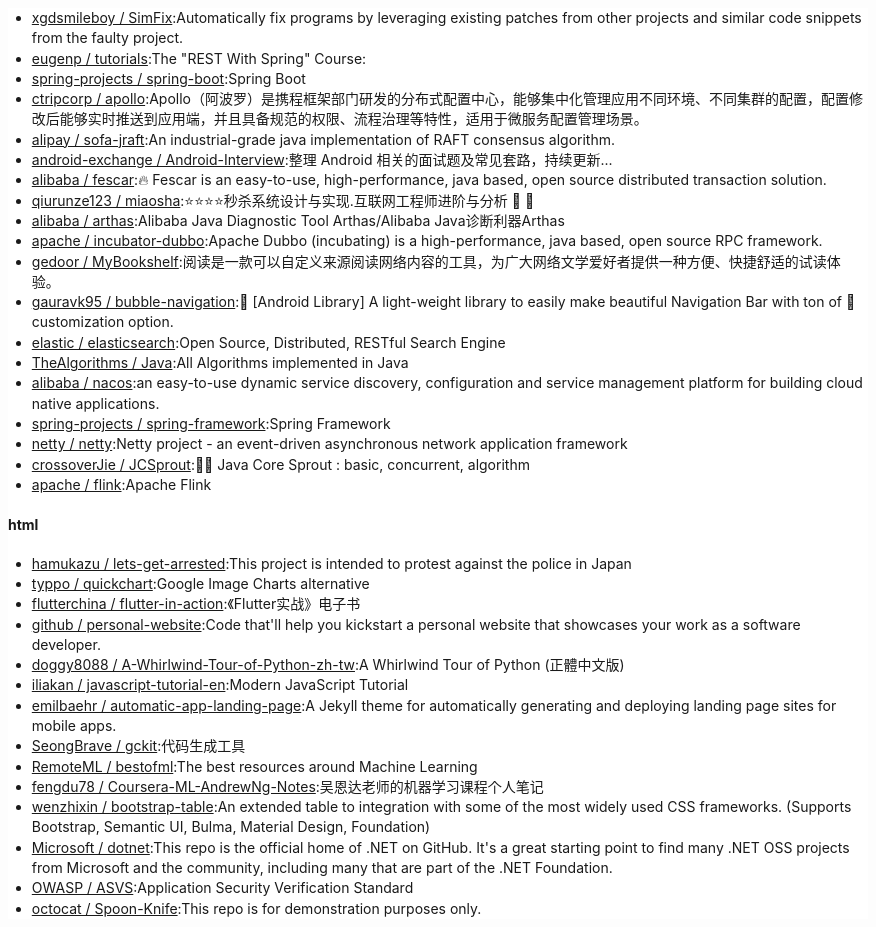 * [xgdsmileboy / SimFix](https://github.com/xgdsmileboy/SimFix):Automatically fix programs by leveraging existing patches from other projects and similar code snippets from the faulty project.
* [eugenp / tutorials](https://github.com/eugenp/tutorials):The "REST With Spring" Course:
* [spring-projects / spring-boot](https://github.com/spring-projects/spring-boot):Spring Boot
* [ctripcorp / apollo](https://github.com/ctripcorp/apollo):Apollo（阿波罗）是携程框架部门研发的分布式配置中心，能够集中化管理应用不同环境、不同集群的配置，配置修改后能够实时推送到应用端，并且具备规范的权限、流程治理等特性，适用于微服务配置管理场景。
* [alipay / sofa-jraft](https://github.com/alipay/sofa-jraft):An industrial-grade java implementation of RAFT consensus algorithm.
* [android-exchange / Android-Interview](https://github.com/android-exchange/Android-Interview):整理 Android 相关的面试题及常见套路，持续更新...
* [alibaba / fescar](https://github.com/alibaba/fescar):🔥 Fescar is an easy-to-use, high-performance, java based, open source distributed transaction solution.
* [qiurunze123 / miaosha](https://github.com/qiurunze123/miaosha):⭐⭐⭐⭐秒杀系统设计与实现.互联网工程师进阶与分析 🙋 🐓
* [alibaba / arthas](https://github.com/alibaba/arthas):Alibaba Java Diagnostic Tool Arthas/Alibaba Java诊断利器Arthas
* [apache / incubator-dubbo](https://github.com/apache/incubator-dubbo):Apache Dubbo (incubating) is a high-performance, java based, open source RPC framework.
* [gedoor / MyBookshelf](https://github.com/gedoor/MyBookshelf):阅读是一款可以自定义来源阅读网络内容的工具，为广大网络文学爱好者提供一种方便、快捷舒适的试读体验。
* [gauravk95 / bubble-navigation](https://github.com/gauravk95/bubble-navigation):🎉 [Android Library] A light-weight library to easily make beautiful Navigation Bar with ton of 🎨 customization option.
* [elastic / elasticsearch](https://github.com/elastic/elasticsearch):Open Source, Distributed, RESTful Search Engine
* [TheAlgorithms / Java](https://github.com/TheAlgorithms/Java):All Algorithms implemented in Java
* [alibaba / nacos](https://github.com/alibaba/nacos):an easy-to-use dynamic service discovery, configuration and service management platform for building cloud native applications.
* [spring-projects / spring-framework](https://github.com/spring-projects/spring-framework):Spring Framework
* [netty / netty](https://github.com/netty/netty):Netty project - an event-driven asynchronous network application framework
* [crossoverJie / JCSprout](https://github.com/crossoverJie/JCSprout):👨‍🎓 Java Core Sprout : basic, concurrent, algorithm
* [apache / flink](https://github.com/apache/flink):Apache Flink

#### html
* [hamukazu / lets-get-arrested](https://github.com/hamukazu/lets-get-arrested):This project is intended to protest against the police in Japan
* [typpo / quickchart](https://github.com/typpo/quickchart):Google Image Charts alternative
* [flutterchina / flutter-in-action](https://github.com/flutterchina/flutter-in-action):《Flutter实战》电子书
* [github / personal-website](https://github.com/github/personal-website):Code that'll help you kickstart a personal website that showcases your work as a software developer.
* [doggy8088 / A-Whirlwind-Tour-of-Python-zh-tw](https://github.com/doggy8088/A-Whirlwind-Tour-of-Python-zh-tw):A Whirlwind Tour of Python (正體中文版)
* [iliakan / javascript-tutorial-en](https://github.com/iliakan/javascript-tutorial-en):Modern JavaScript Tutorial
* [emilbaehr / automatic-app-landing-page](https://github.com/emilbaehr/automatic-app-landing-page):A Jekyll theme for automatically generating and deploying landing page sites for mobile apps.
* [SeongBrave / gckit](https://github.com/SeongBrave/gckit):代码生成工具
* [RemoteML / bestofml](https://github.com/RemoteML/bestofml):The best resources around Machine Learning
* [fengdu78 / Coursera-ML-AndrewNg-Notes](https://github.com/fengdu78/Coursera-ML-AndrewNg-Notes):吴恩达老师的机器学习课程个人笔记
* [wenzhixin / bootstrap-table](https://github.com/wenzhixin/bootstrap-table):An extended table to integration with some of the most widely used CSS frameworks. (Supports Bootstrap, Semantic UI, Bulma, Material Design, Foundation)
* [Microsoft / dotnet](https://github.com/Microsoft/dotnet):This repo is the official home of .NET on GitHub. It's a great starting point to find many .NET OSS projects from Microsoft and the community, including many that are part of the .NET Foundation.
* [OWASP / ASVS](https://github.com/OWASP/ASVS):Application Security Verification Standard
* [octocat / Spoon-Knife](https://github.com/octocat/Spoon-Knife):This repo is for demonstration purposes only.